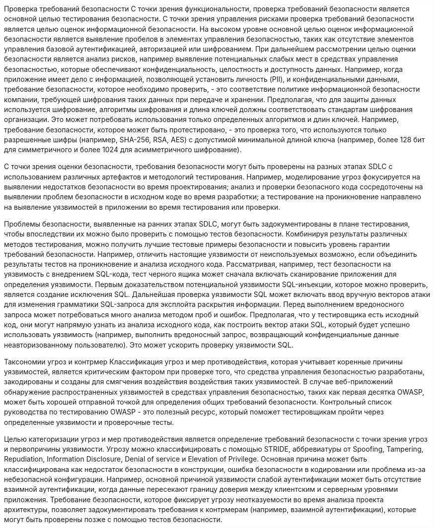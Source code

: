 Проверка требований безопасности
С точки зрения функциональности, проверка требований безопасности является основной целью тестирования безопасности. С точки зрения управления рисками проверка требований безопасности является целью оценок информационной безопасности. На высоком уровне основной целью оценок информационной безопасности является выявление пробелов в элементах управления безопасностью, таких как отсутствие элементов управления базовой аутентификацией, авторизацией или шифрованием. При дальнейшем рассмотрении целью оценки безопасности является анализ рисков, например выявление потенциальных слабых мест в средствах управления безопасностью, которые обеспечивают конфиденциальность, целостность и доступность данных. Например, когда приложение имеет дело с информацией, позволяющей установить личность (PII), и конфиденциальными данными, требование безопасности, которое необходимо проверить, - это соответствие политике информационной безопасности компании, требующей шифрования таких данных при передаче и хранении. Предполагая, что для защиты данных используется шифрование, алгоритмы шифрования и длина ключей должны соответствовать стандартам шифрования организации. Это может потребовать использования только определенных алгоритмов и длин ключей. Например, требование безопасности, которое может быть протестировано, - это проверка того, что используются только разрешенные шифры (например, SHA-256, RSA, AES) с допустимой минимальной длиной ключа (например, более 128 бит для симметричного и более 1024 для асимметричного шифрование).

С точки зрения оценки безопасности, требования безопасности могут быть проверены на разных этапах SDLC с использованием различных артефактов и методологий тестирования. Например, моделирование угроз фокусируется на выявлении недостатков безопасности во время проектирования; анализ и проверки безопасного кода сосредоточены на выявлении проблем безопасности в исходном коде во время разработки; а тестирование на проникновение направлено на выявление уязвимостей в приложении во время тестирования или проверки.

Проблемы безопасности, выявленные на ранних этапах SDLC, могут быть задокументированы в плане тестирования, чтобы впоследствии их можно было проверить с помощью тестов безопасности. Комбинируя результаты различных методов тестирования, можно получить лучшие тестовые примеры безопасности и повысить уровень гарантии требований безопасности. Например, отличить настоящие уязвимости от неиспользуемых возможно, если объединить результаты тестов на проникновение и анализа исходного кода. Рассматривая, например, тест безопасности на уязвимость с внедрением SQL-кода, тест черного ящика может сначала включать сканирование приложения для определения уязвимости. Первым доказательством потенциальной уязвимости SQL-инъекции, которое можно проверить, является создание исключения SQL. Дальнейшая проверка уязвимости SQL может включать ввод вручную векторов атаки для изменения грамматики SQL-запроса для эксплойта раскрытия информации. Перед выполнением вредоносного запроса может потребоваться много анализа методом проб и ошибок. Предполагая, что у тестировщика есть исходный код, они могут напрямую узнать из анализа исходного кода, как построить вектор атаки SQL, который будет успешно использовать уязвимость (например, выполнить вредоносный запрос, возвращающий конфиденциальные данные неавторизованному пользователю). Это может ускорить проверку уязвимости SQL.

Таксономии угроз и контрмер
Классификация угроз и мер противодействия, которая учитывает коренные причины уязвимостей, является критическим фактором при проверке того, что средства управления безопасностью разработаны, закодированы и созданы для смягчения воздействия воздействия таких уязвимостей. В случае веб-приложений обнаружение распространенных уязвимостей в средствах управления безопасностью, таких как первая десятка OWASP, может быть хорошей отправной точкой для определения общих требований безопасности. Контрольный список руководства по тестированию OWASP - это полезный ресурс, который поможет тестировщикам пройти через определенные уязвимости и проверочные тесты.

Целью категоризации угроз и мер противодействия является определение требований безопасности с точки зрения угроз и первопричины уязвимости. Угрозу можно классифицировать с помощью STRIDE, аббревиатуры от Spoofing, Tampering, Repudiation, Information Disclosure, Denial of service и Elevation of Privilege. Основная причина может быть классифицирована как недостаток безопасности в конструкции, ошибка безопасности в кодировании или проблема из-за небезопасной конфигурации. Например, основной причиной уязвимости слабой аутентификации может быть отсутствие взаимной аутентификации, когда данные пересекают границу доверия между клиентским и серверным уровнями приложения. Требование безопасности, которое фиксирует угрозу неотказуемости во время анализа проекта архитектуры, позволяет задокументировать требования к контрмерам (например, взаимной аутентификации), которые могут быть проверены позже с помощью тестов безопасности.
